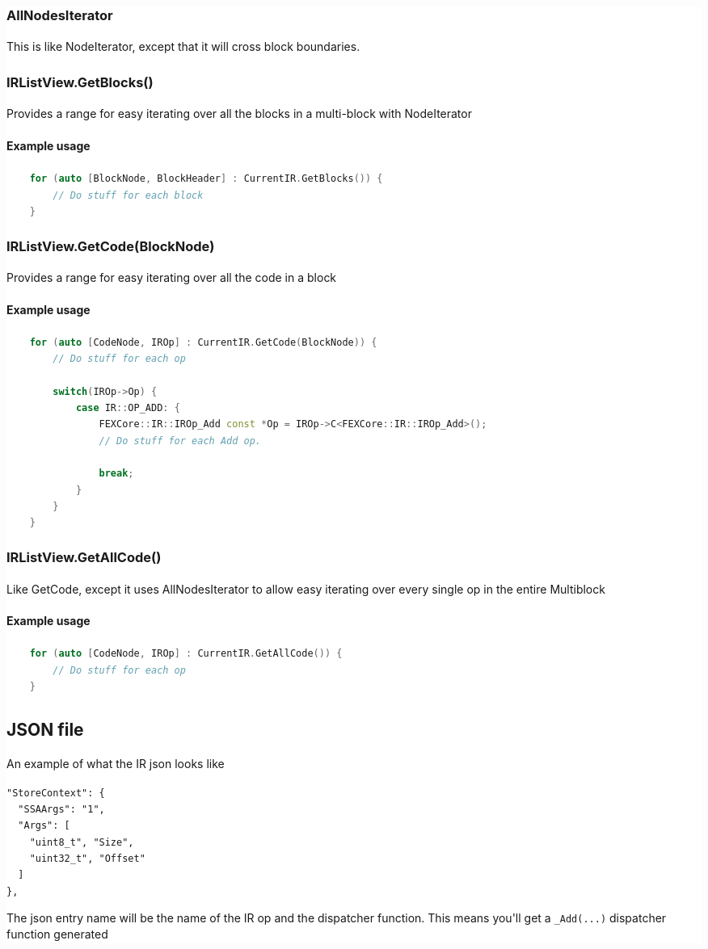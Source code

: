 ### AllNodesIterator
This is like NodeIterator, except that it will cross block boundaries.

### IRListView.GetBlocks()
Provides a range for easy iterating over all the blocks in a multi-block with NodeIterator

#### Example usage
```c++
	for (auto [BlockNode, BlockHeader] : CurrentIR.GetBlocks()) {
		// Do stuff for each block
	}
```

### IRListView.GetCode(BlockNode)
Provides a range for easy iterating over all the code in a block

#### Example usage
```c++
	for (auto [CodeNode, IROp] : CurrentIR.GetCode(BlockNode)) {
		// Do stuff for each op

		switch(IROp->Op) {
			case IR::OP_ADD: {
				FEXCore::IR::IROp_Add const *Op = IROp->C<FEXCore::IR::IROp_Add>();
				// Do stuff for each Add op.

				break;
			}
		}
	}
```

### IRListView.GetAllCode()
Like GetCode, except it uses AllNodesIterator to allow easy iterating over every single op in the entire Multiblock

#### Example usage
```c++
	for (auto [CodeNode, IROp] : CurrentIR.GetAllCode()) {
		// Do stuff for each op
	}
```

## JSON file
An example of what the IR json looks like
```
"StoreContext": {
  "SSAArgs": "1",
  "Args": [
    "uint8_t", "Size",
    "uint32_t", "Offset"
  ]
},
```
The json entry name will be the name of the IR op and the dispatcher function.
This means you'll get a `_Add(...)` dispatcher function generated
